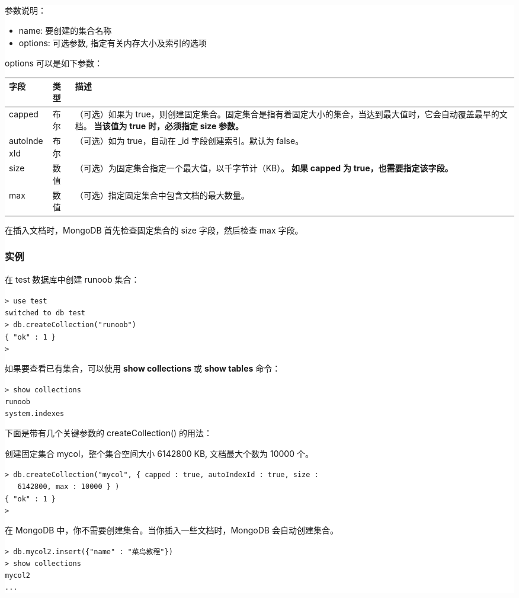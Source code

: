 参数说明：

- name: 要创建的集合名称
- options: 可选参数, 指定有关内存大小及索引的选项

options 可以是如下参数：

| 字段        | 类型 | 描述                                                         |
| :---------- | :--- | :----------------------------------------------------------- |
| capped      | 布尔 | （可选）如果为 true，则创建固定集合。固定集合是指有着固定大小的集合，当达到最大值时，它会自动覆盖最早的文档。 **当该值为 true 时，必须指定 size 参数。** |
| autoIndexId | 布尔 | （可选）如为 true，自动在 _id 字段创建索引。默认为 false。   |
| size        | 数值 | （可选）为固定集合指定一个最大值，以千字节计（KB）。 **如果 capped 为 true，也需要指定该字段。** |
| max         | 数值 | （可选）指定固定集合中包含文档的最大数量。                   |

在插入文档时，MongoDB 首先检查固定集合的 size 字段，然后检查 max 字段。

### 实例

在 test 数据库中创建 runoob 集合：

```
> use test
switched to db test
> db.createCollection("runoob")
{ "ok" : 1 }
>
```

如果要查看已有集合，可以使用 **show collections** 或 **show tables** 命令：

```
> show collections
runoob
system.indexes
```

下面是带有几个关键参数的 createCollection() 的用法：

创建固定集合 mycol，整个集合空间大小 6142800 KB, 文档最大个数为 10000 个。

```
> db.createCollection("mycol", { capped : true, autoIndexId : true, size : 
   6142800, max : 10000 } )
{ "ok" : 1 }
>
```

在 MongoDB 中，你不需要创建集合。当你插入一些文档时，MongoDB 会自动创建集合。

```
> db.mycol2.insert({"name" : "菜鸟教程"})
> show collections
mycol2
...
```
